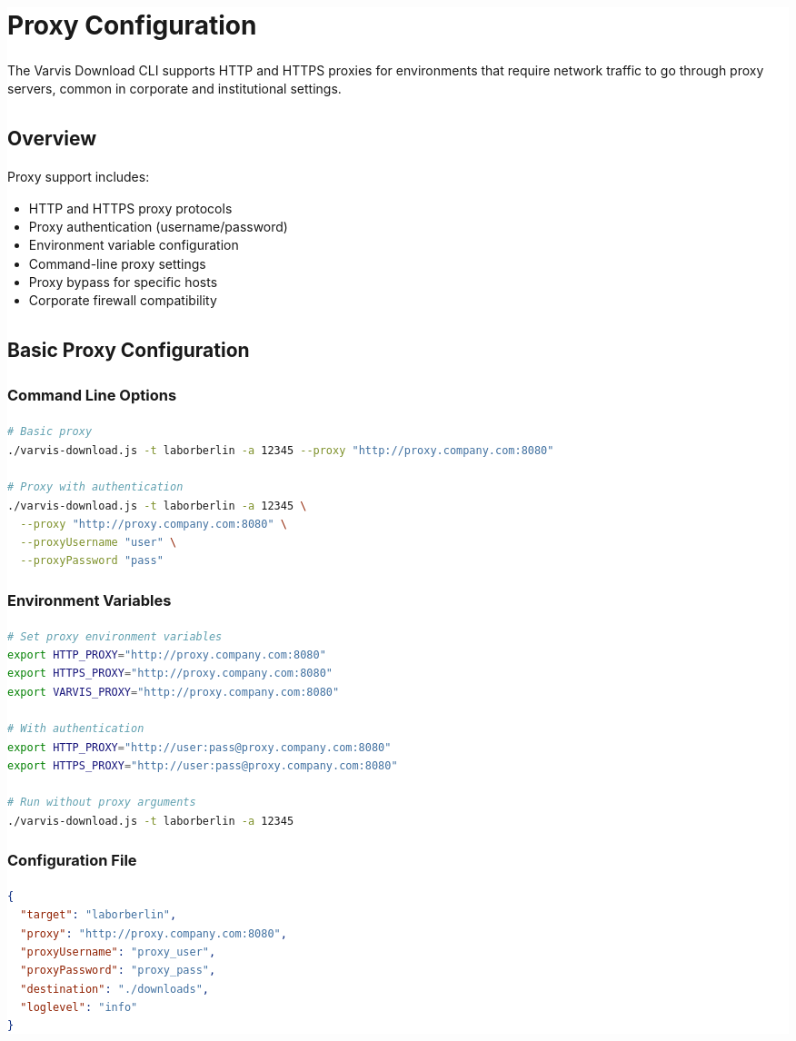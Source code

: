 # Proxy Configuration

The Varvis Download CLI supports HTTP and HTTPS proxies for environments that require network traffic to go through proxy servers, common in corporate and institutional settings.

## Overview

Proxy support includes:
- HTTP and HTTPS proxy protocols
- Proxy authentication (username/password)
- Environment variable configuration
- Command-line proxy settings
- Proxy bypass for specific hosts
- Corporate firewall compatibility

## Basic Proxy Configuration

### Command Line Options

```bash
# Basic proxy
./varvis-download.js -t laborberlin -a 12345 --proxy "http://proxy.company.com:8080"

# Proxy with authentication
./varvis-download.js -t laborberlin -a 12345 \
  --proxy "http://proxy.company.com:8080" \
  --proxyUsername "user" \
  --proxyPassword "pass"
```

### Environment Variables

```bash
# Set proxy environment variables
export HTTP_PROXY="http://proxy.company.com:8080"
export HTTPS_PROXY="http://proxy.company.com:8080"
export VARVIS_PROXY="http://proxy.company.com:8080"

# With authentication
export HTTP_PROXY="http://user:pass@proxy.company.com:8080"
export HTTPS_PROXY="http://user:pass@proxy.company.com:8080"

# Run without proxy arguments
./varvis-download.js -t laborberlin -a 12345
```

### Configuration File

```json
{
  "target": "laborberlin",
  "proxy": "http://proxy.company.com:8080",
  "proxyUsername": "proxy_user",
  "proxyPassword": "proxy_pass",
  "destination": "./downloads",
  "loglevel": "info"
}
```
